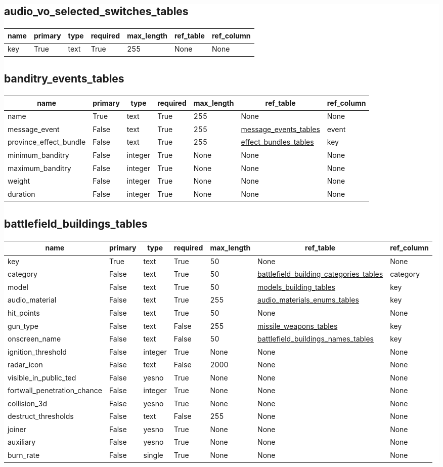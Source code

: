 ## audio_vo_selected_switches_tables

| name | primary | type | required | max_length | ref_table | ref_column |
| --- | --- | --- | --- | --- | --- | --- |
| key | True | text | True | 255 | None | None |
  
## banditry_events_tables

| name | primary | type | required | max_length | ref_table | ref_column |
| --- | --- | --- | --- | --- | --- | --- |
| name | True | text | True | 255 | None | None |
| message_event | False | text | True | 255 | [message_events_tables](#message_events_tables) | event |
| province_effect_bundle | False | text | True | 255 | [effect_bundles_tables](#effect_bundles_tables) | key |
| minimum_banditry | False | integer | True | None | None | None |
| maximum_banditry | False | integer | True | None | None | None |
| weight | False | integer | True | None | None | None |
| duration | False | integer | True | None | None | None |
  
## battlefield_buildings_tables

| name | primary | type | required | max_length | ref_table | ref_column |
| --- | --- | --- | --- | --- | --- | --- |
| key | True | text | True | 50 | None | None |
| category | False | text | True | 50 | [battlefield_building_categories_tables](#battlefield_building_categories_tables) | category |
| model | False | text | True | 50 | [models_building_tables](#models_building_tables) | key |
| audio_material | False | text | True | 255 | [audio_materials_enums_tables](#audio_materials_enums_tables) | key |
| hit_points | False | text | True | 50 | None | None |
| gun_type | False | text | False | 255 | [missile_weapons_tables](#missile_weapons_tables) | key |
| onscreen_name | False | text | False | 50 | [battlefield_buildings_names_tables](#battlefield_buildings_names_tables) | key |
| ignition_threshold | False | integer | True | None | None | None |
| radar_icon | False | text | False | 2000 | None | None |
| visible_in_public_ted | False | yesno | True | None | None | None |
| fortwall_penetration_chance | False | integer | True | None | None | None |
| collision_3d | False | yesno | True | None | None | None |
| destruct_thresholds | False | text | False | 255 | None | None |
| joiner | False | yesno | True | None | None | None |
| auxiliary | False | yesno | True | None | None | None |
| burn_rate | False | single | True | None | None | None |
  